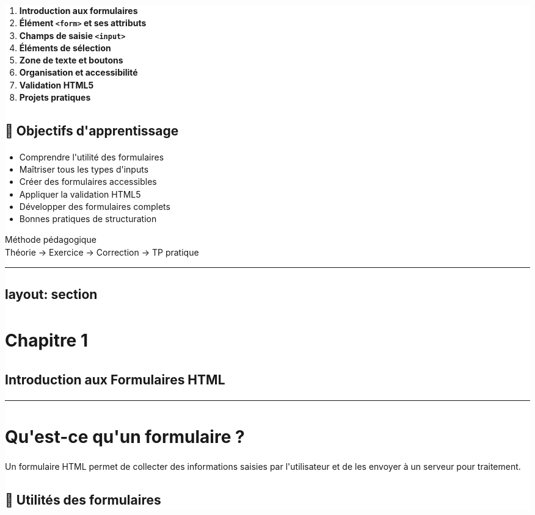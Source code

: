1. **Introduction aux formulaires**
2. **Élément `<form>` et ses attributs**
3. **Champs de saisie `<input>`**
4. **Éléments de sélection**
5. **Zone de texte et boutons**
6. **Organisation et accessibilité**
7. **Validation HTML5**
8. **Projets pratiques**

</div>

<div>

## 🎯 Objectifs d'apprentissage

- Comprendre l'utilité des formulaires
- Maîtriser tous les types d'inputs
- Créer des formulaires accessibles
- Appliquer la validation HTML5
- Développer des formulaires complets
- Bonnes pratiques de structuration

</div>

</div>

<div class="mt-12 text-center">
  <div class="text-xl font-bold text-blue-400">Méthode pédagogique</div>
  <div class="text-sm opacity-75">Théorie → Exercice → Correction → TP pratique</div>
</div>

---
layout: section
---

# Chapitre 1
## Introduction aux Formulaires HTML

---

# Qu'est-ce qu'un formulaire ?

Un formulaire HTML permet de collecter des informations saisies par l'utilisateur et de les envoyer à un serveur pour traitement.

<div class="grid grid-cols-2 gap-8 mt-8">

<div>

## 🎯 Utilités des formulaires
